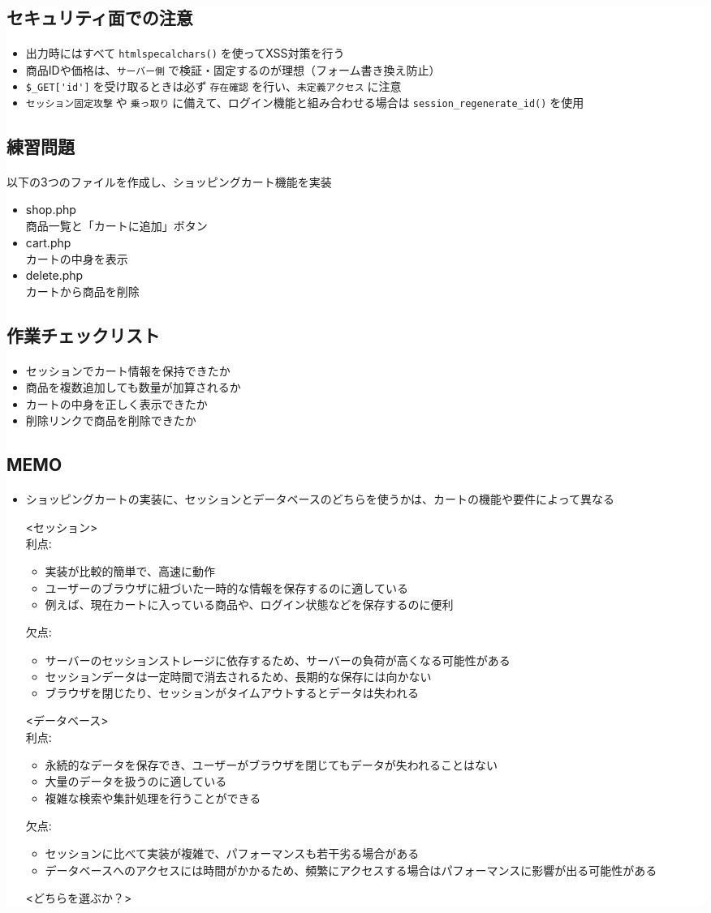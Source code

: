 ## セキュリティ面での注意

- 出力時にはすべて `htmlspecalchars()` を使ってXSS対策を行う
- 商品IDや価格は、`サーバー側` で検証・固定するのが理想（フォーム書き換え防止）
- `$_GET['id']` を受け取るときは必ず `存在確認` を行い、`未定義アクセス` に注意
- `セッション固定攻撃` や `乗っ取り` に備えて、ログイン機能と組み合わせる場合は `session_regenerate_id()` を使用

## 練習問題 

以下の3つのファイルを作成し、ショッピングカート機能を実装  

- shop.php  
    商品一覧と「カートに追加」ボタン
- cart.php  
    カートの中身を表示
- delete.php  
    カートから商品を削除


## 作業チェックリスト

- セッションでカート情報を保持できたか
- 商品を複数追加しても数量が加算されるか
- カートの中身を正しく表示できたか
- 削除リンクで商品を削除できたか


## MEMO

- ショッピングカートの実装に、セッションとデータベースのどちらを使うかは、カートの機能や要件によって異なる  

    <セッション>  
    利点:  
    - 実装が比較的簡単で、高速に動作  
    - ユーザーのブラウザに紐づいた一時的な情報を保存するのに適している  
    - 例えば、現在カートに入っている商品や、ログイン状態などを保存するのに便利  

    欠点:  
    - サーバーのセッションストレージに依存するため、サーバーの負荷が高くなる可能性がある  
    - セッションデータは一定時間で消去されるため、長期的な保存には向かない  
    - ブラウザを閉じたり、セッションがタイムアウトするとデータは失われる  

    <データベース>  
    利点:  
    - 永続的なデータを保存でき、ユーザーがブラウザを閉じてもデータが失われることはない  
    - 大量のデータを扱うのに適している  
    - 複雑な検索や集計処理を行うことができる  

    欠点:  
    - セッションに比べて実装が複雑で、パフォーマンスも若干劣る場合がある  
    - データベースへのアクセスには時間がかかるため、頻繁にアクセスする場合はパフォーマンスに影響が出る可能性がある  

    <どちらを選ぶか？>  
